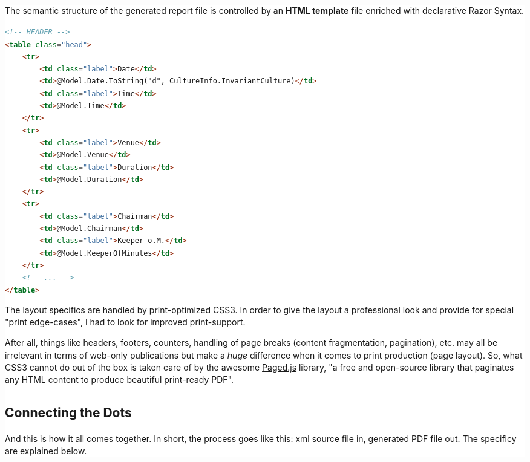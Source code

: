 The semantic structure of the generated report file is controlled by an **HTML template** file enriched with declarative [Razor Syntax](https://docs.microsoft.com/en-us/aspnet/core/mvc/views/razor?view=aspnetcore-3.1).

``` html
<!-- HEADER -->
<table class="head">
    <tr>
        <td class="label">Date</td>
        <td>@Model.Date.ToString("d", CultureInfo.InvariantCulture)</td>
        <td class="label">Time</td>
        <td>@Model.Time</td>
    </tr>
    <tr>
        <td class="label">Venue</td>
        <td>@Model.Venue</td>
        <td class="label">Duration</td>
        <td>@Model.Duration</td>
    </tr>
    <tr>
        <td class="label">Chairman</td>
        <td>@Model.Chairman</td>
        <td class="label">Keeper o.M.</td>
        <td>@Model.KeeperOfMinutes</td>
    </tr>
    <!-- ... -->
</table>
```

The layout specifics are handled by [print-optimized CSS3](https://www.smashingmagazine.com/2018/05/print-stylesheets-in-2018/). In order to give the layout a professional look and provide for special "print edge-cases", I had to look for improved print-support.

After all, things like headers, footers, counters, handling of page breaks (content fragmentation, pagination), etc. may all be irrelevant in terms of web-only publications but make a *huge* difference when it comes to print production (page layout). So, what CSS3 cannot do out of the box is taken care of by the awesome [Paged.js](https://www.pagedjs.org) library, "a free and open-source library that paginates any HTML content to produce beautiful print-ready PDF".


## Connecting the Dots

And this is how it all comes together. In short, the process goes like this: xml source file in, generated PDF file out. The specificy are explained below.
